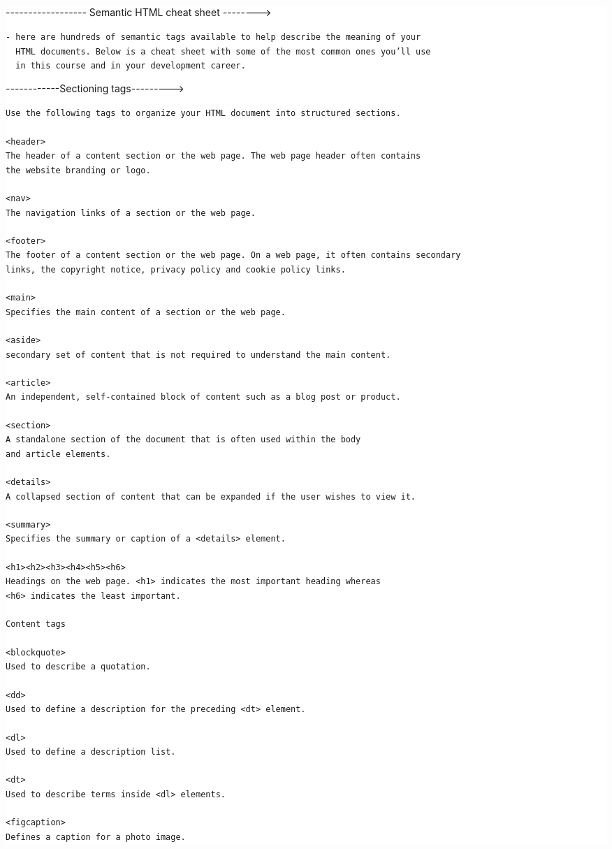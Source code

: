 ------------------ Semantic HTML cheat sheet -------->

    - here are hundreds of semantic tags available to help describe the meaning of your 
      HTML documents. Below is a cheat sheet with some of the most common ones you’ll use 
      in this course and in your development career.

------------Sectioning tags--------->

    Use the following tags to organize your HTML document into structured sections.

    <header>
    The header of a content section or the web page. The web page header often contains
    the website branding or logo.

    <nav>
    The navigation links of a section or the web page.

    <footer>
    The footer of a content section or the web page. On a web page, it often contains secondary
    links, the copyright notice, privacy policy and cookie policy links.

    <main>
    Specifies the main content of a section or the web page.

    <aside>
    secondary set of content that is not required to understand the main content.

    <article>
    An independent, self-contained block of content such as a blog post or product.

    <section>
    A standalone section of the document that is often used within the body 
    and article elements.

    <details>
    A collapsed section of content that can be expanded if the user wishes to view it.

    <summary>
    Specifies the summary or caption of a <details> element.

    <h1><h2><h3><h4><h5><h6>
    Headings on the web page. <h1> indicates the most important heading whereas 
    <h6> indicates the least important.

    Content tags 

    <blockquote>
    Used to describe a quotation.

    <dd>
    Used to define a description for the preceding <dt> element.

    <dl>
    Used to define a description list.

    <dt>
    Used to describe terms inside <dl> elements.

    <figcaption>
    Defines a caption for a photo image.
